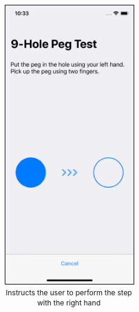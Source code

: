 <p style="float: left; font-size: 9pt; text-align: center; width: 25%; margin-right: 3%; margin-bottom: 0.5em;"><img src="HolePegTaskImages/HolePegStep5.png"  style="width: 100%;border: solid black 1px;">Instructs the user to perform the step with the right hand</p>